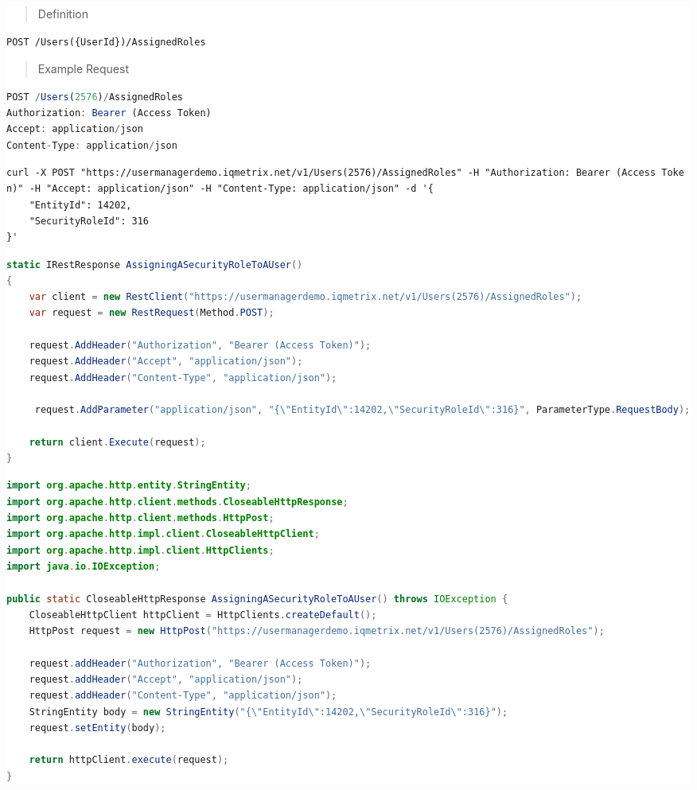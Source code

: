 > Definition

```
POST /Users({UserId})/AssignedRoles
```

> Example Request

```javascript
POST /Users(2576)/AssignedRoles
Authorization: Bearer (Access Token)
Accept: application/json
Content-Type: application/json
```


```shell
curl -X POST "https://usermanagerdemo.iqmetrix.net/v1/Users(2576)/AssignedRoles" -H "Authorization: Bearer (Access Token)" -H "Accept: application/json" -H "Content-Type: application/json" -d '{
    "EntityId": 14202,
    "SecurityRoleId": 316
}'
```

```csharp
static IRestResponse AssigningASecurityRoleToAUser()
{
    var client = new RestClient("https://usermanagerdemo.iqmetrix.net/v1/Users(2576)/AssignedRoles");
    var request = new RestRequest(Method.POST);
     
    request.AddHeader("Authorization", "Bearer (Access Token)"); 
    request.AddHeader("Accept", "application/json"); 
    request.AddHeader("Content-Type", "application/json"); 

     request.AddParameter("application/json", "{\"EntityId\":14202,\"SecurityRoleId\":316}", ParameterType.RequestBody);

    return client.Execute(request);
}
```


```java
import org.apache.http.entity.StringEntity;
import org.apache.http.client.methods.CloseableHttpResponse;
import org.apache.http.client.methods.HttpPost;
import org.apache.http.impl.client.CloseableHttpClient;
import org.apache.http.impl.client.HttpClients;
import java.io.IOException;

public static CloseableHttpResponse AssigningASecurityRoleToAUser() throws IOException {
    CloseableHttpClient httpClient = HttpClients.createDefault();
    HttpPost request = new HttpPost("https://usermanagerdemo.iqmetrix.net/v1/Users(2576)/AssignedRoles");
     
    request.addHeader("Authorization", "Bearer (Access Token)"); 
    request.addHeader("Accept", "application/json"); 
    request.addHeader("Content-Type", "application/json"); 
    StringEntity body = new StringEntity("{\"EntityId\":14202,\"SecurityRoleId\":316}");
    request.setEntity(body);
    
    return httpClient.execute(request);
}
```
